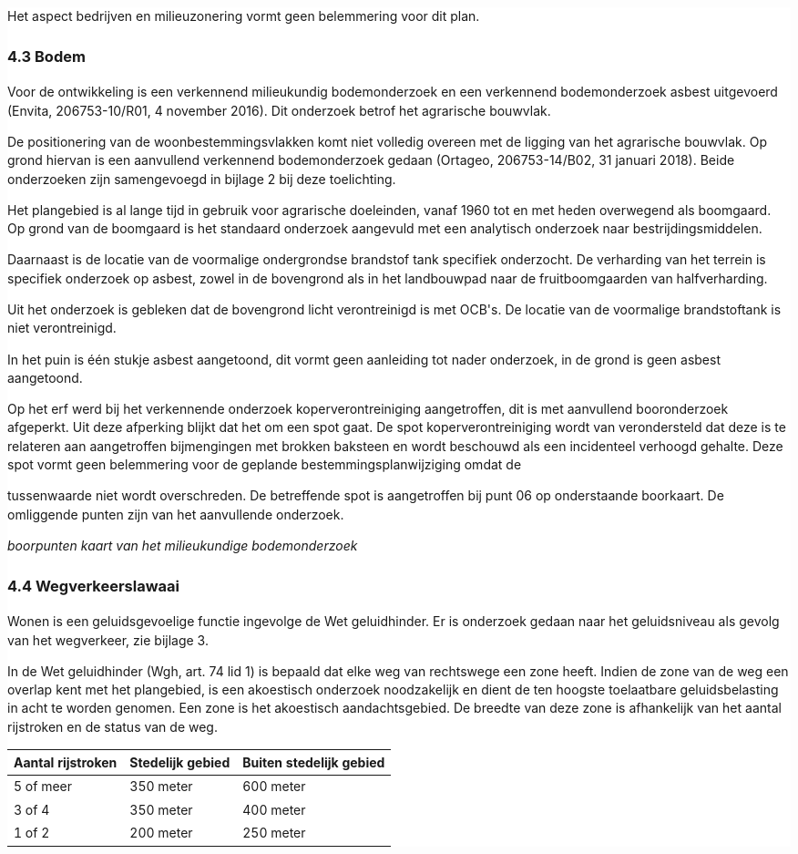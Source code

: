 Het aspect bedrijven en milieuzonering vormt geen belemmering voor dit plan.

### 4.3 Bodem

Voor de ontwikkeling is een verkennend milieukundig bodemonderzoek en een verkennend bodemonderzoek asbest uitgevoerd (Envita, 206753-10/R01, 4 november 2016). Dit onderzoek betrof het agrarische bouwvlak.

De positionering van de woonbestemmingsvlakken komt niet volledig overeen met de ligging van het agrarische bouwvlak. Op grond hiervan is een aanvullend verkennend bodemonderzoek gedaan (Ortageo, 206753-14/B02, 31 januari 2018). Beide onderzoeken zijn samengevoegd in bijlage 2 bij deze toelichting.

Het plangebied is al lange tijd in gebruik voor agrarische doeleinden, vanaf 1960 tot en met heden overwegend als boomgaard. Op grond van de boomgaard is het standaard onderzoek aangevuld met een analytisch onderzoek naar bestrijdingsmiddelen.

Daarnaast is de locatie van de voormalige ondergrondse brandstof tank specifiek onderzocht. De verharding van het terrein is specifiek onderzoek op asbest, zowel in de bovengrond als in het landbouwpad naar de fruitboomgaarden van halfverharding.

Uit het onderzoek is gebleken dat de bovengrond licht verontreinigd is met OCB's. De locatie van de voormalige brandstoftank is niet verontreinigd.

In het puin is één stukje asbest aangetoond, dit vormt geen aanleiding tot nader onderzoek, in de grond is geen asbest aangetoond.

Op het erf werd bij het verkennende onderzoek koperverontreiniging aangetroffen, dit is met aanvullend booronderzoek afgeperkt. Uit deze afperking blijkt dat het om een spot gaat. De spot koperverontreiniging wordt van verondersteld dat deze is te relateren aan aangetroffen bijmengingen met brokken baksteen en wordt beschouwd als een incidenteel verhoogd gehalte. Deze spot vormt geen belemmering voor de geplande bestemmingsplanwijziging omdat de

tussenwaarde niet wordt overschreden. De betreffende spot is aangetroffen bij punt 06 op onderstaande boorkaart. De omliggende punten zijn van het aanvullende onderzoek.

*boorpunten kaart van het milieukundige bodemonderzoek*

### 4.4 Wegverkeerslawaai

Wonen is een geluidsgevoelige functie ingevolge de Wet geluidhinder. Er is onderzoek gedaan naar het geluidsniveau als gevolg van het wegverkeer, zie bijlage 3.

In de Wet geluidhinder (Wgh, art. 74 lid 1) is bepaald dat elke weg van rechtswege een zone heeft. Indien de zone van de weg een overlap kent met het plangebied, is een akoestisch onderzoek noodzakelijk en dient de ten hoogste toelaatbare geluidsbelasting in acht te worden genomen. Een zone is het akoestisch aandachtsgebied. De breedte van deze zone is afhankelijk van het aantal rijstroken en de status van de weg.

| Aantal rijstroken | Stedelijk gebied | Buiten stedelijk gebied |
|-------------------|------------------|-------------------------|
| 5 of meer         | 350 meter        | 600 meter               |
| 3 of 4            | 350 meter        | 400 meter               |
| 1 of 2            | 200 meter        | 250 meter               |
